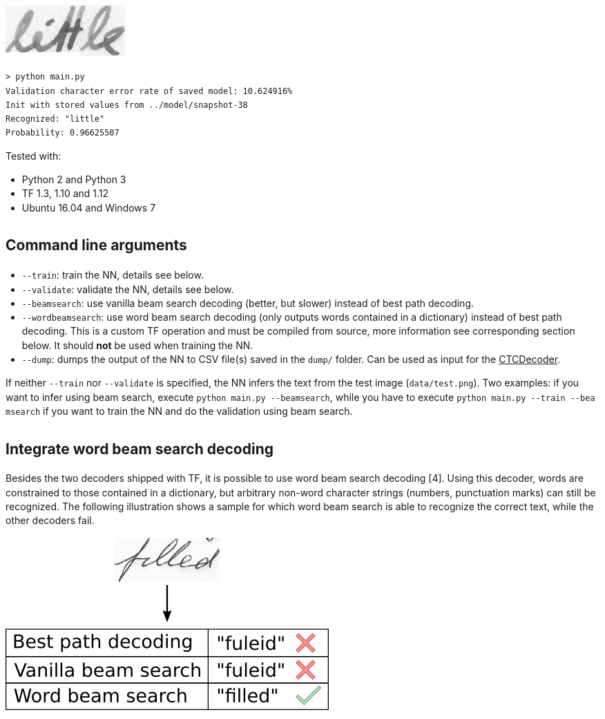 ![test](./data/test.png)

```
> python main.py
Validation character error rate of saved model: 10.624916%
Init with stored values from ../model/snapshot-38
Recognized: "little"
Probability: 0.96625507
```

Tested with:

* Python 2 and Python 3
* TF 1.3, 1.10 and 1.12
* Ubuntu 16.04 and Windows 7


## Command line arguments

* `--train`: train the NN, details see below.
* `--validate`: validate the NN, details see below.
* `--beamsearch`: use vanilla beam search decoding (better, but slower) instead of best path decoding.
* `--wordbeamsearch`: use word beam search decoding (only outputs words contained in a dictionary) instead of best path decoding. This is a custom TF operation and must be compiled from source, more information see corresponding section below. It should **not** be used when training the NN.
* `--dump`: dumps the output of the NN to CSV file(s) saved in the `dump/` folder. Can be used as input for the [CTCDecoder](https://github.com/githubharald/CTCDecoder).

If neither `--train` nor `--validate` is specified, the NN infers the text from the test image (`data/test.png`).
Two examples: if you want to infer using beam search, execute `python main.py --beamsearch`, while you have to execute `python main.py --train --beamsearch` if you want to train the NN and do the validation using beam search.


## Integrate word beam search decoding

Besides the two decoders shipped with TF, it is possible to use word beam search decoding \[4\].
Using this decoder, words are constrained to those contained in a dictionary, but arbitrary non-word character strings (numbers, punctuation marks) can still be recognized.
The following illustration shows a sample for which word beam search is able to recognize the correct text, while the other decoders fail.

![decoder_comparison](./doc/decoder_comparison.png)
